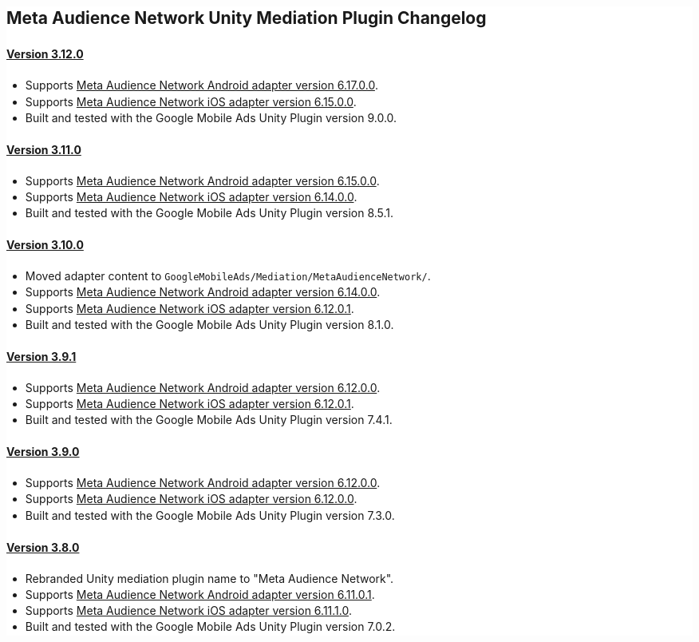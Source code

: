 ## Meta Audience Network Unity Mediation Plugin Changelog

#### [Version 3.12.0](https://dl.google.com/googleadmobadssdk/mediation/unity/meta/MetaAudienceNetworkUnityAdapter-3.12.0.zip)
- Supports [Meta Audience Network Android adapter version 6.17.0.0](https://github.com/googleads/googleads-mobile-android-mediation/blob/main/ThirdPartyAdapters/meta/CHANGELOG.md#version-61700).
- Supports [Meta Audience Network iOS adapter version 6.15.0.0](https://github.com/googleads/googleads-mobile-ios-mediation/blob/main/adapters/Meta/CHANGELOG.md#version-61500).
- Built and tested with the Google Mobile Ads Unity Plugin version 9.0.0.

#### [Version 3.11.0](https://dl.google.com/googleadmobadssdk/mediation/unity/meta/MetaAudienceNetworkUnityAdapter-3.11.0.zip)
- Supports [Meta Audience Network Android adapter version 6.15.0.0](https://github.com/googleads/googleads-mobile-android-mediation/blob/main/ThirdPartyAdapters/meta/CHANGELOG.md#version-61500).
- Supports [Meta Audience Network iOS adapter version 6.14.0.0](https://github.com/googleads/googleads-mobile-ios-mediation/blob/main/adapters/Meta/CHANGELOG.md#version-61400).
- Built and tested with the Google Mobile Ads Unity Plugin version 8.5.1.

#### [Version 3.10.0](https://dl.google.com/googleadmobadssdk/mediation/unity/meta/MetaAudienceNetworkUnityAdapter-3.10.0.zip)
- Moved adapter content to `GoogleMobileAds/Mediation/MetaAudienceNetwork/`.
- Supports [Meta Audience Network Android adapter version 6.14.0.0](https://github.com/googleads/googleads-mobile-android-mediation/blob/main/ThirdPartyAdapters/meta/CHANGELOG.md#version-61400).
- Supports [Meta Audience Network iOS adapter version 6.12.0.1](https://github.com/googleads/googleads-mobile-ios-mediation/blob/main/adapters/Meta/CHANGELOG.md#version-61201).
- Built and tested with the Google Mobile Ads Unity Plugin version 8.1.0.

#### [Version 3.9.1](https://dl.google.com/googleadmobadssdk/mediation/unity/meta/MetaAudienceNetworkUnityAdapter-3.9.1.zip)
- Supports [Meta Audience Network Android adapter version 6.12.0.0](https://github.com/googleads/googleads-mobile-android-mediation/blob/main/ThirdPartyAdapters/meta/CHANGELOG.md#version-61200).
- Supports [Meta Audience Network iOS adapter version 6.12.0.1](https://github.com/googleads/googleads-mobile-ios-mediation/blob/main/adapters/Meta/CHANGELOG.md#version-61201).
- Built and tested with the Google Mobile Ads Unity Plugin version 7.4.1.

#### [Version 3.9.0](https://dl.google.com/googleadmobadssdk/mediation/unity/meta/MetaAudienceNetworkUnityAdapter-3.9.0.zip)
- Supports [Meta Audience Network Android adapter version 6.12.0.0](https://github.com/googleads/googleads-mobile-android-mediation/blob/main/ThirdPartyAdapters/meta/CHANGELOG.md#version-61200).
- Supports [Meta Audience Network iOS adapter version 6.12.0.0](https://github.com/googleads/googleads-mobile-ios-mediation/blob/main/adapters/Meta/CHANGELOG.md#version-61200).
- Built and tested with the Google Mobile Ads Unity Plugin version 7.3.0.

#### [Version 3.8.0](https://dl.google.com/googleadmobadssdk/mediation/unity/meta/MetaAudienceNetworkUnityAdapter-3.8.0.zip)
- Rebranded Unity mediation plugin name to "Meta Audience Network".
- Supports [Meta Audience Network Android adapter version 6.11.0.1](https://github.com/googleads/googleads-mobile-android-mediation/blob/main/ThirdPartyAdapters/meta/CHANGELOG.md#version-61101).
- Supports [Meta Audience Network iOS adapter version 6.11.1.0](https://github.com/googleads/googleads-mobile-ios-mediation/blob/main/adapters/Meta/CHANGELOG.md#version-61110).
- Built and tested with the Google Mobile Ads Unity Plugin version 7.0.2.
